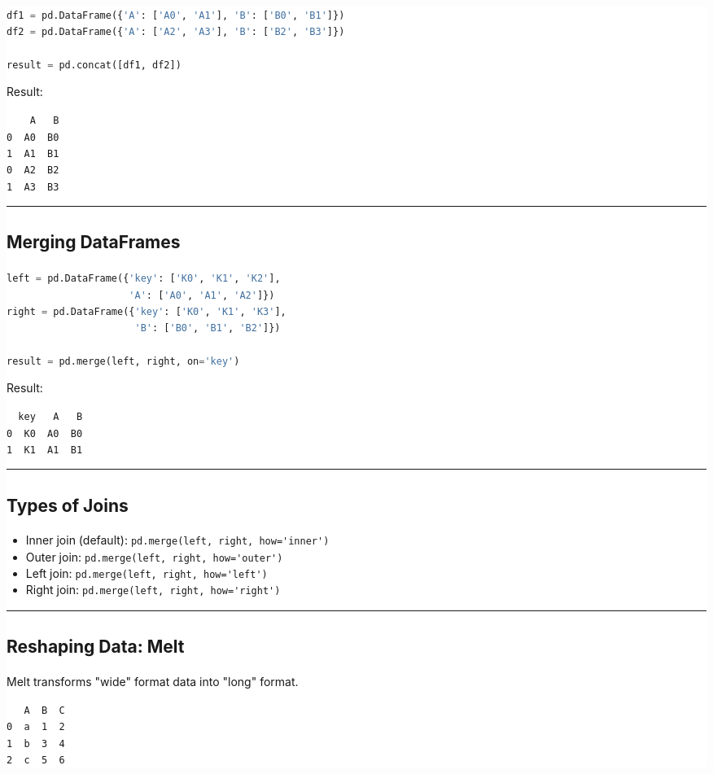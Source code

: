 ```python
df1 = pd.DataFrame({'A': ['A0', 'A1'], 'B': ['B0', 'B1']})
df2 = pd.DataFrame({'A': ['A2', 'A3'], 'B': ['B2', 'B3']})

result = pd.concat([df1, df2])
```

Result:
```
    A   B
0  A0  B0
1  A1  B1
0  A2  B2
1  A3  B3
```

---

## Merging DataFrames

```python
left = pd.DataFrame({'key': ['K0', 'K1', 'K2'],
                     'A': ['A0', 'A1', 'A2']})
right = pd.DataFrame({'key': ['K0', 'K1', 'K3'],
                      'B': ['B0', 'B1', 'B2']})

result = pd.merge(left, right, on='key')
```

Result:
```
  key   A   B
0  K0  A0  B0
1  K1  A1  B1
```

---

## Types of Joins

- Inner join (default): `pd.merge(left, right, how='inner')`
- Outer join: `pd.merge(left, right, how='outer')`
- Left join: `pd.merge(left, right, how='left')`
- Right join: `pd.merge(left, right, how='right')`

---

## Reshaping Data: Melt

Melt transforms "wide" format data into "long" format.

```
   A  B  C
0  a  1  2
1  b  3  4
2  c  5  6
```
